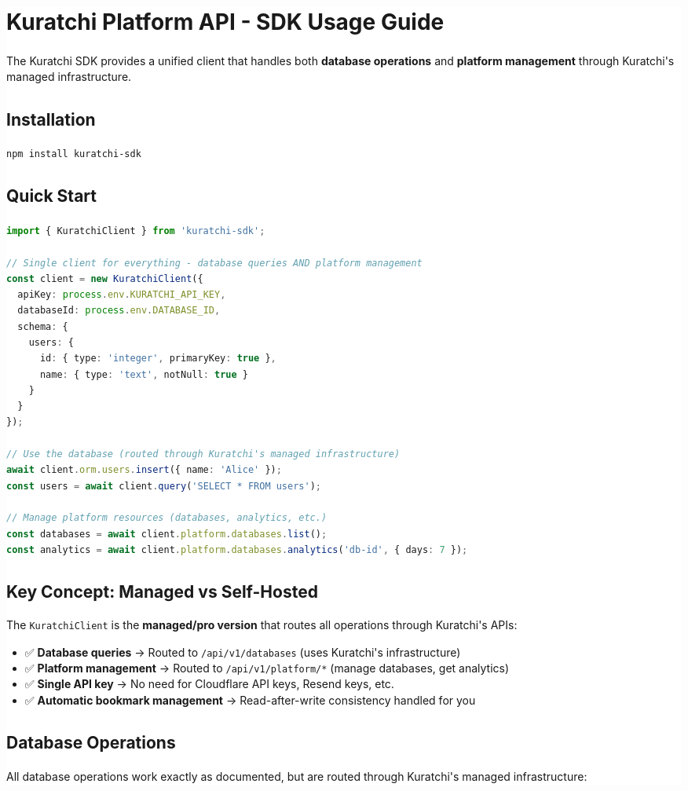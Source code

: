 # Kuratchi Platform API - SDK Usage Guide

The Kuratchi SDK provides a unified client that handles both **database operations** and **platform management** through Kuratchi's managed infrastructure.

## Installation

```bash
npm install kuratchi-sdk
```

## Quick Start

```typescript
import { KuratchiClient } from 'kuratchi-sdk';

// Single client for everything - database queries AND platform management
const client = new KuratchiClient({
  apiKey: process.env.KURATCHI_API_KEY,
  databaseId: process.env.DATABASE_ID,
  schema: {
    users: {
      id: { type: 'integer', primaryKey: true },
      name: { type: 'text', notNull: true }
    }
  }
});

// Use the database (routed through Kuratchi's managed infrastructure)
await client.orm.users.insert({ name: 'Alice' });
const users = await client.query('SELECT * FROM users');

// Manage platform resources (databases, analytics, etc.)
const databases = await client.platform.databases.list();
const analytics = await client.platform.databases.analytics('db-id', { days: 7 });
```

## Key Concept: Managed vs Self-Hosted

The `KuratchiClient` is the **managed/pro version** that routes all operations through Kuratchi's APIs:

- ✅ **Database queries** → Routed to `/api/v1/databases` (uses Kuratchi's infrastructure)
- ✅ **Platform management** → Routed to `/api/v1/platform/*` (manage databases, get analytics)
- ✅ **Single API key** → No need for Cloudflare API keys, Resend keys, etc.
- ✅ **Automatic bookmark management** → Read-after-write consistency handled for you

## Database Operations

All database operations work exactly as documented, but are routed through Kuratchi's managed infrastructure:

